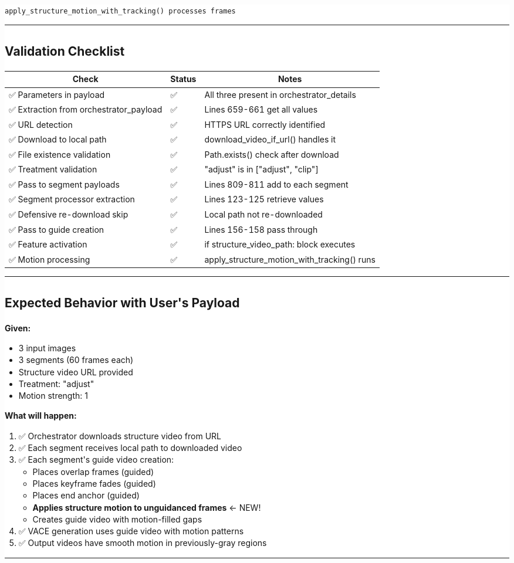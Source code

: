 ```
apply_structure_motion_with_tracking() processes frames
```

---

## Validation Checklist

| Check | Status | Notes |
|-------|--------|-------|
| ✅ Parameters in payload | ✅ | All three present in orchestrator_details |
| ✅ Extraction from orchestrator_payload | ✅ | Lines 659-661 get all values |
| ✅ URL detection | ✅ | HTTPS URL correctly identified |
| ✅ Download to local path | ✅ | download_video_if_url() handles it |
| ✅ File existence validation | ✅ | Path.exists() check after download |
| ✅ Treatment validation | ✅ | "adjust" is in ["adjust", "clip"] |
| ✅ Pass to segment payloads | ✅ | Lines 809-811 add to each segment |
| ✅ Segment processor extraction | ✅ | Lines 123-125 retrieve values |
| ✅ Defensive re-download skip | ✅ | Local path not re-downloaded |
| ✅ Pass to guide creation | ✅ | Lines 156-158 pass through |
| ✅ Feature activation | ✅ | if structure_video_path: block executes |
| ✅ Motion processing | ✅ | apply_structure_motion_with_tracking() runs |

---

## Expected Behavior with User's Payload

**Given:**
- 3 input images
- 3 segments (60 frames each)
- Structure video URL provided
- Treatment: "adjust"
- Motion strength: 1

**What will happen:**
1. ✅ Orchestrator downloads structure video from URL
2. ✅ Each segment receives local path to downloaded video
3. ✅ Each segment's guide video creation:
   - Places overlap frames (guided)
   - Places keyframe fades (guided)
   - Places end anchor (guided)
   - **Applies structure motion to unguidanced frames** ← NEW!
   - Creates guide video with motion-filled gaps
4. ✅ VACE generation uses guide video with motion patterns
5. ✅ Output videos have smooth motion in previously-gray regions

---